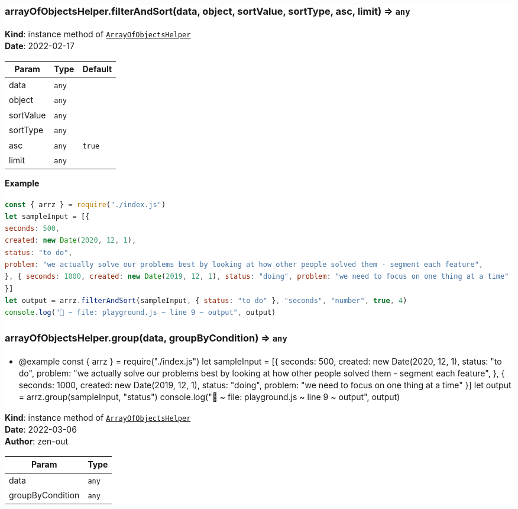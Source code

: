 ### arrayOfObjectsHelper.filterAndSort(data, object, sortValue, sortType, asc, limit) ⇒ <code>any</code>
**Kind**: instance method of [<code>ArrayOfObjectsHelper</code>](#ArrayOfObjectsHelper)  
**Date**: 2022-02-17  

| Param | Type | Default |
| --- | --- | --- |
| data | <code>any</code> |  | 
| object | <code>any</code> |  | 
| sortValue | <code>any</code> |  | 
| sortType | <code>any</code> |  | 
| asc | <code>any</code> | <code>true</code> | 
| limit | <code>any</code> |  | 

**Example**  
```js
const { arrz } = require("./index.js")
let sampleInput = [{
seconds: 500,
created: new Date(2020, 12, 1),
status: "to do",
problem: "we actually solve our problems best by looking at how other people solved them - segment each feature",
}, { seconds: 1000, created: new Date(2019, 12, 1), status: "doing", problem: "we need to focus on one thing at a time" }]
let output = arrz.filterAndSort(sampleInput, { status: "to do" }, "seconds", "number", true, 4)
console.log("🚀 ~ file: playground.js ~ line 9 ~ output", output)
```
<a name="ArrayOfObjectsHelper+group"></a>

### arrayOfObjectsHelper.group(data, groupByCondition) ⇒ <code>any</code>
* @example
const { arrz } = require("./index.js")
let sampleInput = [{
seconds: 500,
created: new Date(2020, 12, 1),
status: "to do",
problem: "we actually solve our problems best by looking at how other people solved them - segment each feature",
}, { seconds: 1000, created: new Date(2019, 12, 1), status: "doing", problem: "we need to focus on one thing at a time" }]
let output = arrz.group(sampleInput, "status")
console.log("🚀 ~ file: playground.js ~ line 9 ~ output", output)

**Kind**: instance method of [<code>ArrayOfObjectsHelper</code>](#ArrayOfObjectsHelper)  
**Date**: 2022-03-06  
**Author**: zen-out  

| Param | Type |
| --- | --- |
| data | <code>any</code> | 
| groupByCondition | <code>any</code> |